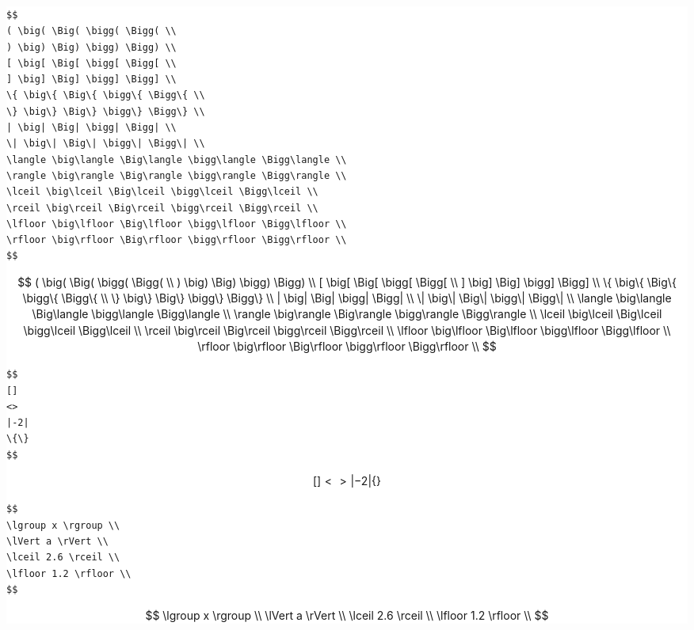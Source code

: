```
$$
( \big( \Big( \bigg( \Bigg( \\
) \big) \Big) \bigg) \Bigg) \\
[ \big[ \Big[ \bigg[ \Bigg[ \\
] \big] \Big] \bigg] \Bigg] \\
\{ \big\{ \Big\{ \bigg\{ \Bigg\{ \\
\} \big\} \Big\} \bigg\} \Bigg\} \\
| \big| \Big| \bigg| \Bigg| \\
\| \big\| \Big\| \bigg\| \Bigg\| \\
\langle \big\langle \Big\langle \bigg\langle \Bigg\langle \\
\rangle \big\rangle \Big\rangle \bigg\rangle \Bigg\rangle \\
\lceil \big\lceil \Big\lceil \bigg\lceil \Bigg\lceil \\
\rceil \big\rceil \Big\rceil \bigg\rceil \Bigg\rceil \\
\lfloor \big\lfloor \Big\lfloor \bigg\lfloor \Bigg\lfloor \\
\rfloor \big\rfloor \Big\rfloor \bigg\rfloor \Bigg\rfloor \\
$$
```
$$
( \big( \Big( \bigg( \Bigg( \\
) \big) \Big) \bigg) \Bigg) \\
[ \big[ \Big[ \bigg[ \Bigg[ \\
] \big] \Big] \bigg] \Bigg] \\
\{ \big\{ \Big\{ \bigg\{ \Bigg\{ \\
\} \big\} \Big\} \bigg\} \Bigg\} \\
| \big| \Big| \bigg| \Bigg| \\
\| \big\| \Big\| \bigg\| \Bigg\| \\
\langle \big\langle \Big\langle \bigg\langle \Bigg\langle \\
\rangle \big\rangle \Big\rangle \bigg\rangle \Bigg\rangle \\
\lceil \big\lceil \Big\lceil \bigg\lceil \Bigg\lceil \\
\rceil \big\rceil \Big\rceil \bigg\rceil \Bigg\rceil \\
\lfloor \big\lfloor \Big\lfloor \bigg\lfloor \Bigg\lfloor \\
\rfloor \big\rfloor \Big\rfloor \bigg\rfloor \Bigg\rfloor \\
$$

```
$$
[]
<>
|-2|
\{\}
$$
```
$$
[]
<>
|-2|
\{\}
$$

```
$$
\lgroup x \rgroup \\
\lVert a \rVert \\
\lceil 2.6 \rceil \\
\lfloor 1.2 \rfloor \\
$$
```
$$
\lgroup x \rgroup \\
\lVert a \rVert \\
\lceil 2.6 \rceil \\
\lfloor 1.2 \rfloor \\
$$
